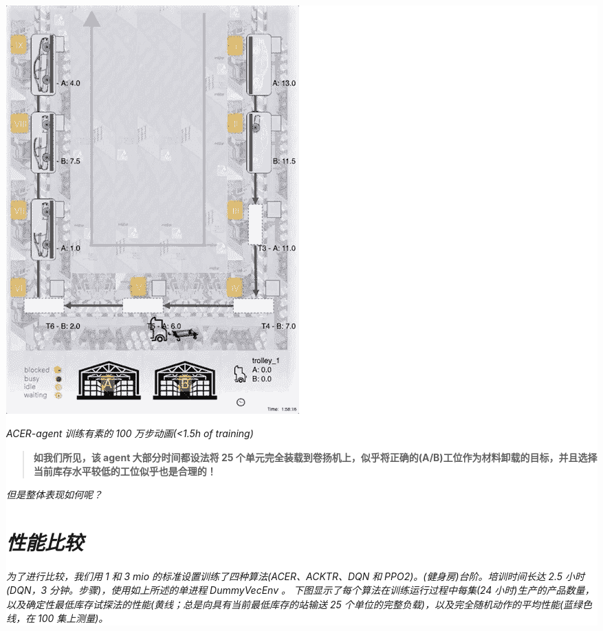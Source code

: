 *![](img/8c3cbec87c87c8b533c01f5326d63461.png)*

*ACER-agent 训练有素的 100 万步动画(<1.5h of training)*

> **如我们所见，该 agent 大部分时间都设法将 25 个单元完全装载到卷扬机上，似乎将正确的(A/B)工位作为材料卸载的目标，并且选择当前库存水平较低的工位似乎也是合理的！**

*但是整体表现如何呢？*

# *性能比较*

*为了进行比较，我们用 1 和 3 mio 的标准设置训练了四种算法(ACER、ACKTR、DQN 和 PPO2)。(健身房)台阶。培训时间长达 2.5 小时(DQN，3 分钟。步骤)，使用如上所述的单进程 *DummyVecEnv* 。
下图显示了每个算法在训练运行过程中每集(24 小时)生产的产品数量，以及确定性最低库存试探法的性能(黄线；总是向具有当前最低库存的站输送 25 个单位的完整负载)，以及完全随机动作的平均性能(蓝绿色线，在 100 集上测量)。*
